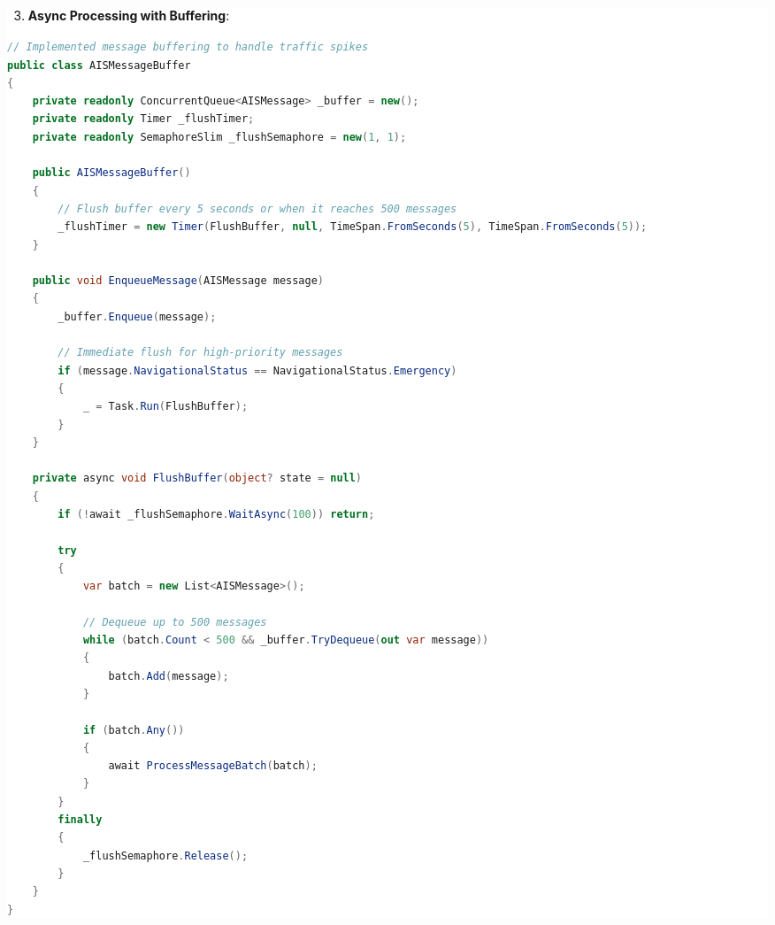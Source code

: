 3. **Async Processing with Buffering**:
```csharp
// Implemented message buffering to handle traffic spikes
public class AISMessageBuffer
{
    private readonly ConcurrentQueue<AISMessage> _buffer = new();
    private readonly Timer _flushTimer;
    private readonly SemaphoreSlim _flushSemaphore = new(1, 1);
    
    public AISMessageBuffer()
    {
        // Flush buffer every 5 seconds or when it reaches 500 messages
        _flushTimer = new Timer(FlushBuffer, null, TimeSpan.FromSeconds(5), TimeSpan.FromSeconds(5));
    }
    
    public void EnqueueMessage(AISMessage message)
    {
        _buffer.Enqueue(message);
        
        // Immediate flush for high-priority messages
        if (message.NavigationalStatus == NavigationalStatus.Emergency)
        {
            _ = Task.Run(FlushBuffer);
        }
    }
    
    private async void FlushBuffer(object? state = null)
    {
        if (!await _flushSemaphore.WaitAsync(100)) return;
        
        try
        {
            var batch = new List<AISMessage>();
            
            // Dequeue up to 500 messages
            while (batch.Count < 500 && _buffer.TryDequeue(out var message))
            {
                batch.Add(message);
            }
            
            if (batch.Any())
            {
                await ProcessMessageBatch(batch);
            }
        }
        finally
        {
            _flushSemaphore.Release();
        }
    }
}
```

